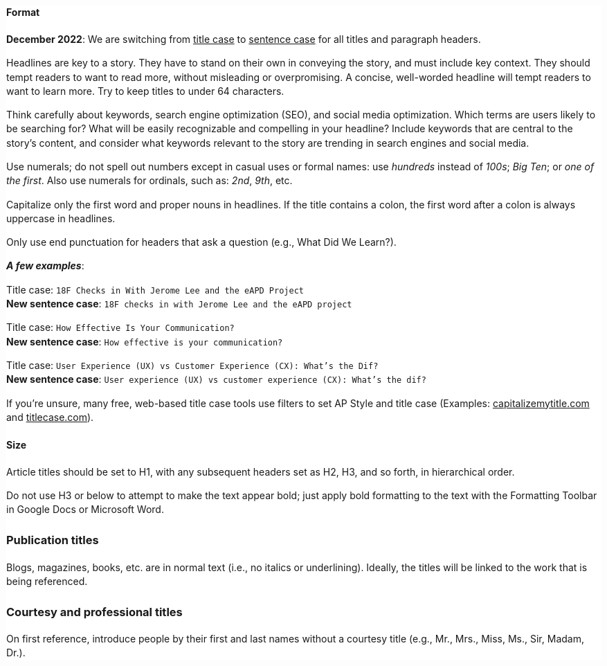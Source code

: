 #### Format

**December 2022**: We are switching from [title case](https://en.wikipedia.org/wiki/Letter_case#Title_case) to [sentence case](https://en.wikipedia.org/wiki/Letter_case#Sentence_case) for all titles and paragraph headers. 

Headlines are key to a story. They have to stand on their own in conveying the story, and must include key context. They should tempt readers to want to read more, without misleading or overpromising. A concise, well-worded headline will tempt readers to want to learn more. Try to keep titles to under 64 characters.

Think carefully about keywords, search engine optimization (SEO), and social media optimization. Which terms are users likely to be searching for? What will be easily recognizable and compelling in your headline? Include keywords that are central to the story’s content, and consider what keywords relevant to the story are trending in search engines and social media.

Use numerals; do not spell out numbers except in casual uses or formal names: use _hundreds_ instead of _100s_; _Big Ten_; or _one of the first_. Also use numerals for ordinals, such as: _2nd_, _9th_, etc.

Capitalize only the first word and proper nouns in headlines. If the title contains a colon, the first word after a colon is always uppercase in headlines.

Only use end punctuation for headers that ask a question (e.g., What Did We Learn?).

_**A few examples**_:

Title case: `18F Checks in With Jerome Lee and the eAPD Project`<br />
**New sentence case**: `18F checks in with Jerome Lee and the eAPD project`

Title case: `How Effective Is Your Communication?`<br />
**New sentence case**: `How effective is your communication?`

Title case: `User Experience (UX) vs Customer Experience (CX): What’s the Dif?`<br />
**New sentence case**: `User experience (UX) vs customer experience (CX): What’s the dif?`

If you’re unsure, many free, web-based title case tools use filters to set AP Style and title case (Examples: [capitalizemytitle.com](http://www.capitalizemytitle.com) and [titlecase.com](http://www.titlecase.com)). 

#### Size

Article titles should be set to H1, with any subsequent headers set as H2, H3, and so forth, in hierarchical order.

Do not use H3 or below to attempt to make the text appear bold; just apply bold formatting to the text with the Formatting Toolbar in Google Docs or Microsoft Word.

### Publication titles

Blogs, magazines, books, etc. are in normal text (i.e., no italics or underlining). Ideally, the titles will be linked to the work that is being referenced.

### Courtesy and professional titles

On first reference, introduce people by their first and last names without a courtesy title (e.g., Mr., Mrs., Miss, Ms., Sir, Madam, Dr.).
